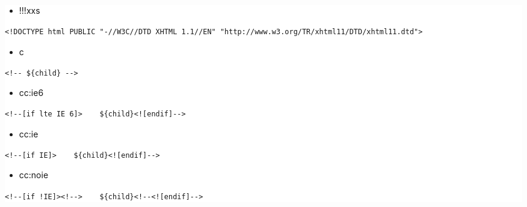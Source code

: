 - !!!xxs

```
<!DOCTYPE html PUBLIC "-//W3C//DTD XHTML 1.1//EN" "http://www.w3.org/TR/xhtml11/DTD/xhtml11.dtd">
```

- c

```
<!-- ${child} -->
```

- cc:ie6

```
<!--[if lte IE 6]>    ${child}<![endif]-->
```

- cc:ie

```
<!--[if IE]>    ${child}<![endif]-->
```

- cc:noie

```
<!--[if !IE]><!-->    ${child}<!--<![endif]-->
```